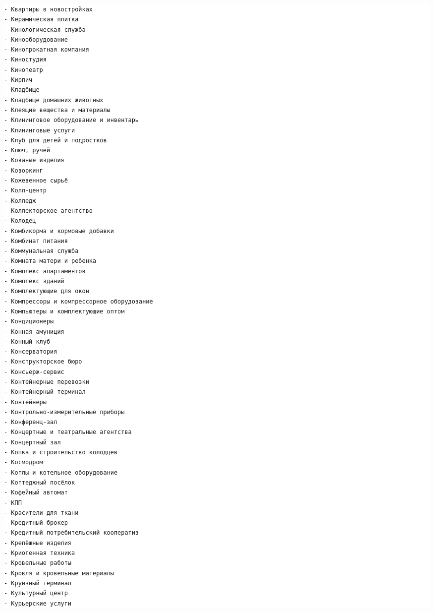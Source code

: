     - Квартиры в новостройках
    - Керамическая плитка
    - Кинологическая служба
    - Кинооборудование
    - Кинопрокатная компания
    - Киностудия
    - Кинотеатр
    - Кирпич
    - Кладбище
    - Кладбище домашних животных
    - Клеящие вещества и материалы
    - Клининговое оборудование и инвентарь
    - Клининговые услуги
    - Клуб для детей и подростков
    - Ключ, ручей
    - Кованые изделия
    - Коворкинг
    - Кожевенное сырьё
    - Колл-центр
    - Колледж
    - Коллекторское агентство
    - Колодец
    - Комбикорма и кормовые добавки
    - Комбинат питания
    - Коммунальная служба
    - Комната матери и ребенка
    - Комплекс апартаментов
    - Комплекс зданий
    - Комплектующие для окон
    - Компрессоры и компрессорное оборудование
    - Компьютеры и комплектующие оптом
    - Кондиционеры
    - Конная амуниция
    - Конный клуб
    - Консерватория
    - Конструкторское бюро
    - Консьерж-сервис
    - Контейнерные перевозки
    - Контейнерный терминал
    - Контейнеры
    - Контрольно-измерительные приборы
    - Конференц-зал
    - Концертные и театральные агентства
    - Концертный зал
    - Копка и строительство колодцев
    - Космодром
    - Котлы и котельное оборудование
    - Коттеджный посёлок
    - Кофейный автомат
    - КПП
    - Красители для ткани
    - Кредитный брокер
    - Кредитный потребительский кооператив
    - Крепёжные изделия
    - Криогенная техника
    - Кровельные работы
    - Кровля и кровельные материалы
    - Круизный терминал
    - Культурный центр
    - Курьерские услуги
